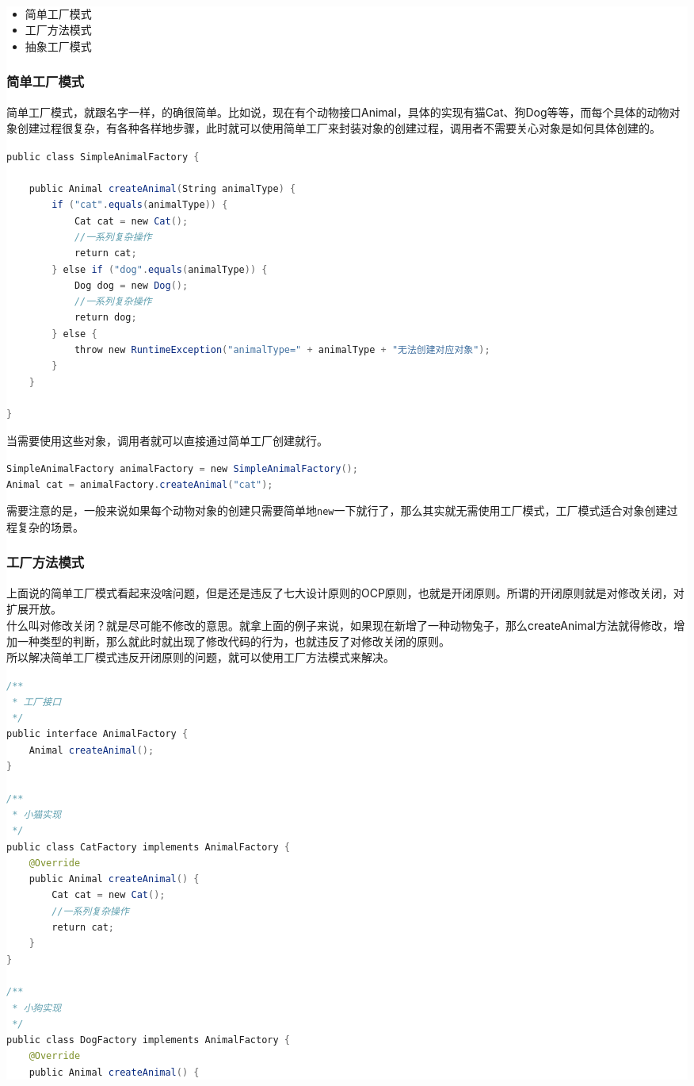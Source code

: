 - 简单工厂模式
- 工厂方法模式
- 抽象工厂模式
<a name="jkqmY"></a>
### 简单工厂模式
简单工厂模式，就跟名字一样，的确很简单。比如说，现在有个动物接口Animal，具体的实现有猫Cat、狗Dog等等，而每个具体的动物对象创建过程很复杂，有各种各样地步骤，此时就可以使用简单工厂来封装对象的创建过程，调用者不需要关心对象是如何具体创建的。
```java
public class SimpleAnimalFactory {

    public Animal createAnimal(String animalType) {
        if ("cat".equals(animalType)) {
            Cat cat = new Cat();
            //一系列复杂操作
            return cat;
        } else if ("dog".equals(animalType)) {
            Dog dog = new Dog();
            //一系列复杂操作
            return dog;
        } else {
            throw new RuntimeException("animalType=" + animalType + "无法创建对应对象");
        }
    }

}
```
当需要使用这些对象，调用者就可以直接通过简单工厂创建就行。
```java
SimpleAnimalFactory animalFactory = new SimpleAnimalFactory();
Animal cat = animalFactory.createAnimal("cat");
```
需要注意的是，一般来说如果每个动物对象的创建只需要简单地`new`一下就行了，那么其实就无需使用工厂模式，工厂模式适合对象创建过程复杂的场景。
<a name="CGTrG"></a>
### 工厂方法模式
上面说的简单工厂模式看起来没啥问题，但是还是违反了七大设计原则的OCP原则，也就是开闭原则。所谓的开闭原则就是对修改关闭，对扩展开放。<br />什么叫对修改关闭？就是尽可能不修改的意思。就拿上面的例子来说，如果现在新增了一种动物兔子，那么createAnimal方法就得修改，增加一种类型的判断，那么就此时就出现了修改代码的行为，也就违反了对修改关闭的原则。<br />所以解决简单工厂模式违反开闭原则的问题，就可以使用工厂方法模式来解决。
```java
/**
 * 工厂接口
 */
public interface AnimalFactory {
    Animal createAnimal();
}

/**
 * 小猫实现
 */
public class CatFactory implements AnimalFactory {
    @Override
    public Animal createAnimal() {
        Cat cat = new Cat();
        //一系列复杂操作
        return cat;
    }
}

/**
 * 小狗实现
 */
public class DogFactory implements AnimalFactory {
    @Override
    public Animal createAnimal() {
```